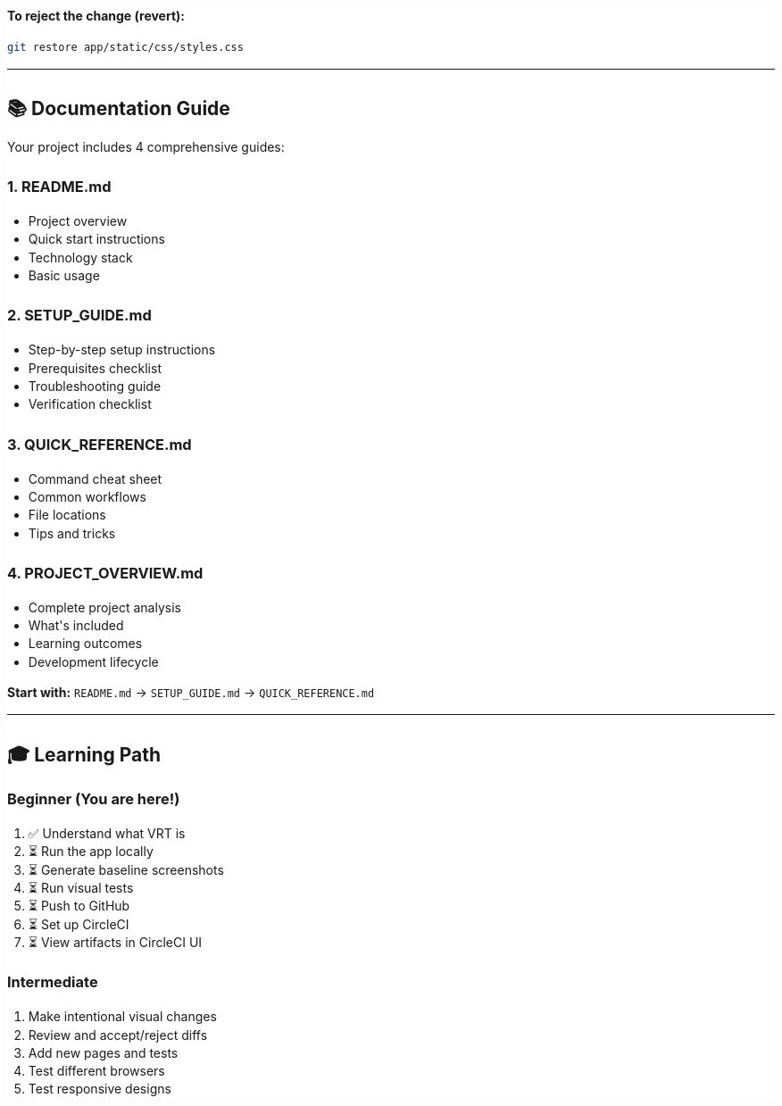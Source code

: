 **To reject the change (revert):**
```bash
git restore app/static/css/styles.css
```

---

## 📚 Documentation Guide

Your project includes 4 comprehensive guides:

### 1. README.md
- Project overview
- Quick start instructions
- Technology stack
- Basic usage

### 2. SETUP_GUIDE.md
- Step-by-step setup instructions
- Prerequisites checklist
- Troubleshooting guide
- Verification checklist

### 3. QUICK_REFERENCE.md
- Command cheat sheet
- Common workflows
- File locations
- Tips and tricks

### 4. PROJECT_OVERVIEW.md
- Complete project analysis
- What's included
- Learning outcomes
- Development lifecycle

**Start with:** `README.md` → `SETUP_GUIDE.md` → `QUICK_REFERENCE.md`

---

## 🎓 Learning Path

### Beginner (You are here!)
1. ✅ Understand what VRT is
2. ⏳ Run the app locally
3. ⏳ Generate baseline screenshots
4. ⏳ Run visual tests
5. ⏳ Push to GitHub
6. ⏳ Set up CircleCI
7. ⏳ View artifacts in CircleCI UI

### Intermediate
1. Make intentional visual changes
2. Review and accept/reject diffs
3. Add new pages and tests
4. Test different browsers
5. Test responsive designs
